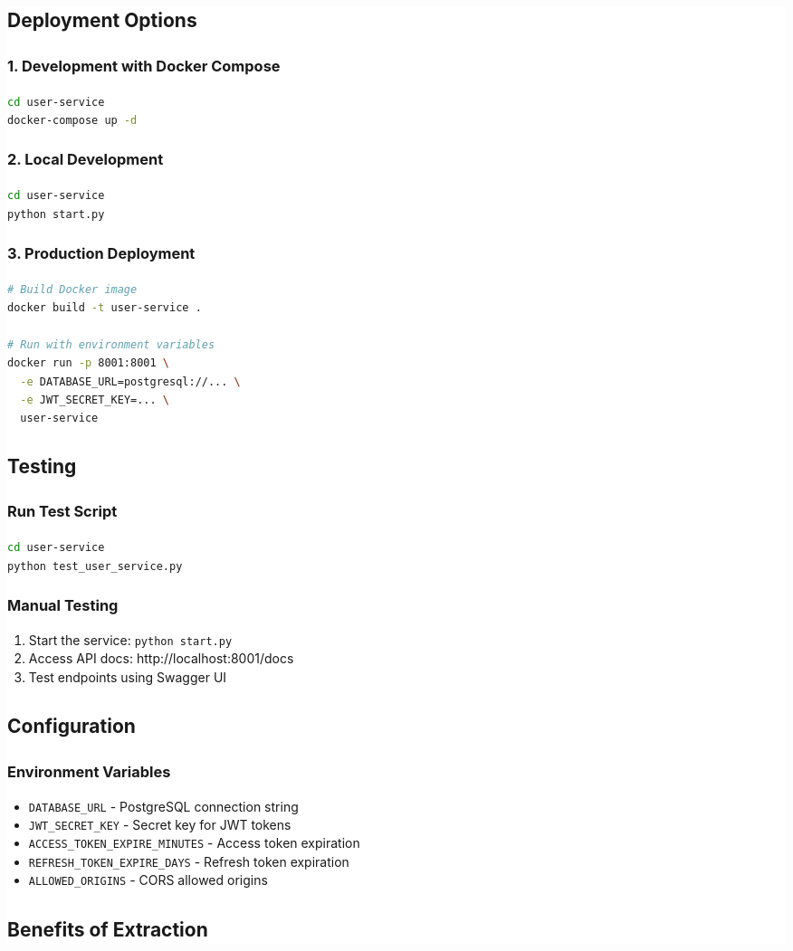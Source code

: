 ## Deployment Options

### 1. **Development with Docker Compose**
```bash
cd user-service
docker-compose up -d
```

### 2. **Local Development**
```bash
cd user-service
python start.py
```

### 3. **Production Deployment**
```bash
# Build Docker image
docker build -t user-service .

# Run with environment variables
docker run -p 8001:8001 \
  -e DATABASE_URL=postgresql://... \
  -e JWT_SECRET_KEY=... \
  user-service
```

## Testing

### Run Test Script
```bash
cd user-service
python test_user_service.py
```

### Manual Testing
1. Start the service: `python start.py`
2. Access API docs: http://localhost:8001/docs
3. Test endpoints using Swagger UI

## Configuration

### Environment Variables
- `DATABASE_URL` - PostgreSQL connection string
- `JWT_SECRET_KEY` - Secret key for JWT tokens
- `ACCESS_TOKEN_EXPIRE_MINUTES` - Access token expiration
- `REFRESH_TOKEN_EXPIRE_DAYS` - Refresh token expiration
- `ALLOWED_ORIGINS` - CORS allowed origins

## Benefits of Extraction
